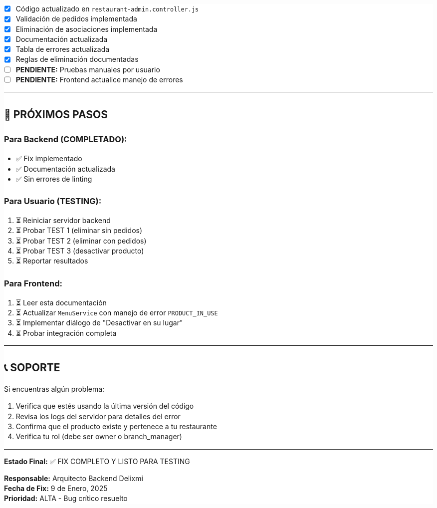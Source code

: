 - [x] Código actualizado en `restaurant-admin.controller.js`
- [x] Validación de pedidos implementada
- [x] Eliminación de asociaciones implementada
- [x] Documentación actualizada
- [x] Tabla de errores actualizada
- [x] Reglas de eliminación documentadas
- [ ] **PENDIENTE:** Pruebas manuales por usuario
- [ ] **PENDIENTE:** Frontend actualice manejo de errores

---

## 🚀 PRÓXIMOS PASOS

### **Para Backend (COMPLETADO):**
- ✅ Fix implementado
- ✅ Documentación actualizada
- ✅ Sin errores de linting

### **Para Usuario (TESTING):**
1. ⏳ Reiniciar servidor backend
2. ⏳ Probar TEST 1 (eliminar sin pedidos)
3. ⏳ Probar TEST 2 (eliminar con pedidos)
4. ⏳ Probar TEST 3 (desactivar producto)
5. ⏳ Reportar resultados

### **Para Frontend:**
1. ⏳ Leer esta documentación
2. ⏳ Actualizar `MenuService` con manejo de error `PRODUCT_IN_USE`
3. ⏳ Implementar diálogo de "Desactivar en su lugar"
4. ⏳ Probar integración completa

---

## 📞 SOPORTE

Si encuentras algún problema:

1. Verifica que estés usando la última versión del código
2. Revisa los logs del servidor para detalles del error
3. Confirma que el producto existe y pertenece a tu restaurante
4. Verifica tu rol (debe ser owner o branch_manager)

---

**Estado Final:** ✅ FIX COMPLETO Y LISTO PARA TESTING

**Responsable:** Arquitecto Backend Delixmi  
**Fecha de Fix:** 9 de Enero, 2025  
**Prioridad:** ALTA - Bug crítico resuelto

